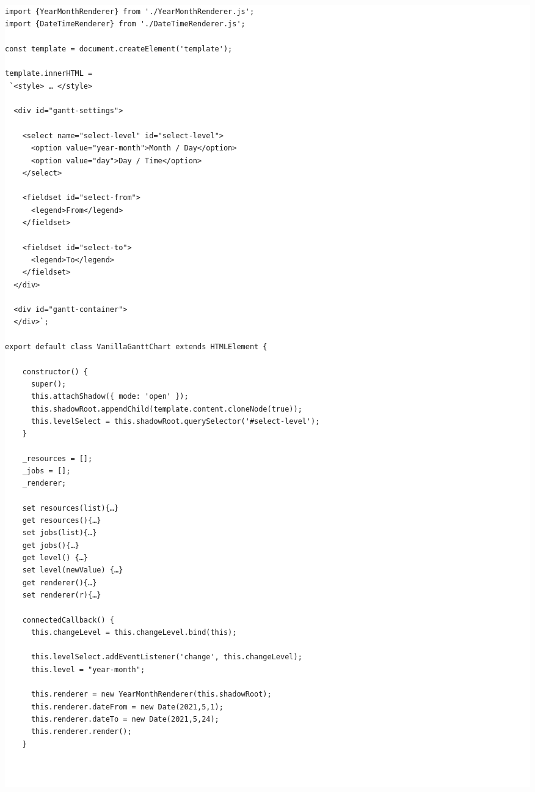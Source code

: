 <pre><code class="language-javascript">import {YearMonthRenderer} from './YearMonthRenderer.js';
import {DateTimeRenderer} from './DateTimeRenderer.js';

const template = document.createElement('template');

template.innerHTML = 
 `&lt;style&gt; … &lt;/style&gt;

  &lt;div id="gantt-settings"&gt;

    &lt;select name="select-level" id="select-level"&gt;
      &lt;option value="year-month"&gt;Month / Day&lt;/option&gt;
      &lt;option value="day"&gt;Day / Time&lt;/option&gt;
    &lt;/select&gt;

    &lt;fieldset id="select-from"&gt;
      &lt;legend&gt;From&lt;/legend&gt;
    &lt;/fieldset&gt;

    &lt;fieldset id="select-to"&gt;
      &lt;legend&gt;To&lt;/legend&gt;
    &lt;/fieldset&gt;
  &lt;/div&gt;

  &lt;div id="gantt-container"&gt;
  &lt;/div&gt;`;

export default class VanillaGanttChart extends HTMLElement {

    constructor() {
      super();
      this.attachShadow({ mode: 'open' });
      this.shadowRoot.appendChild(template.content.cloneNode(true));
      this.levelSelect = this.shadowRoot.querySelector('#select-level');
    }
 
    _resources = [];
    _jobs = [];
    _renderer;

    set resources(list){…}
    get resources(){…}
    set jobs(list){…}
    get jobs(){…}
    get level() {…}
    set level(newValue) {…} 
    get renderer(){…}
    set renderer(r){…}

    connectedCallback() {
      this.changeLevel = this.changeLevel.bind(this);

      this.levelSelect.addEventListener('change', this.changeLevel);
      this.level = "year-month";   

      this.renderer = new YearMonthRenderer(this.shadowRoot);
      this.renderer.dateFrom = new Date(2021,5,1);
      this.renderer.dateTo = new Date(2021,5,24);
      this.renderer.render();
    }
